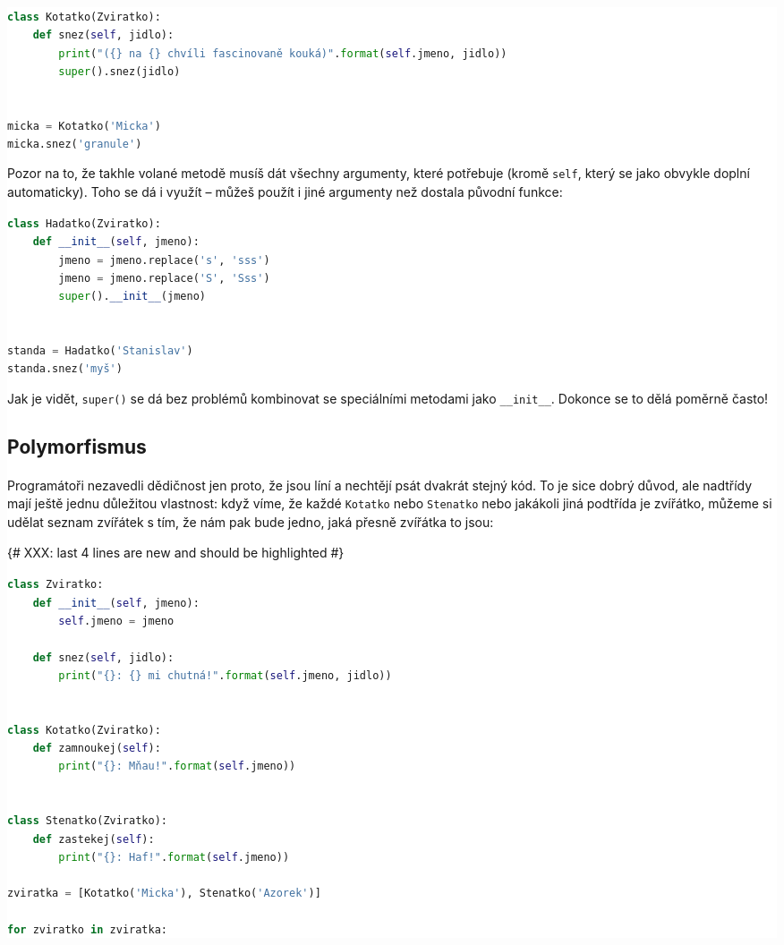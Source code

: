 ```python
class Kotatko(Zviratko):
    def snez(self, jidlo):
        print("({} na {} chvíli fascinovaně kouká)".format(self.jmeno, jidlo))
        super().snez(jidlo)


micka = Kotatko('Micka')
micka.snez('granule')
```

Pozor na to, že takhle volané metodě musíš dát všechny
argumenty, které potřebuje (kromě `self`,
který se jako obvykle doplní automaticky).
Toho se dá i využít – můžeš použít i jiné argumenty
než dostala původní funkce:

```python
class Hadatko(Zviratko):
    def __init__(self, jmeno):
        jmeno = jmeno.replace('s', 'sss')
        jmeno = jmeno.replace('S', 'Sss')
        super().__init__(jmeno)


standa = Hadatko('Stanislav')
standa.snez('myš')
```

Jak je vidět, `super()` se dá bez problémů
kombinovat se speciálními metodami jako `__init__`.
Dokonce se to dělá poměrně často!


## Polymorfismus

Programátoři nezavedli dědičnost jen proto, že jsou
líní a nechtějí psát dvakrát stejný kód.
To je sice dobrý důvod, ale nadtřídy mají ještě jednu
důležitou vlastnost: když víme, že každé
`Kotatko` nebo `Stenatko`
nebo jakákoli jiná podtřída je zvířátko,
můžeme si udělat seznam zvířátek s tím,
že nám pak bude jedno, jaká přesně zvířátka to jsou:

{# XXX: last 4 lines are new and should be highlighted #}
```python
class Zviratko:
    def __init__(self, jmeno):
        self.jmeno = jmeno

    def snez(self, jidlo):
        print("{}: {} mi chutná!".format(self.jmeno, jidlo))


class Kotatko(Zviratko):
    def zamnoukej(self):
        print("{}: Mňau!".format(self.jmeno))


class Stenatko(Zviratko):
    def zastekej(self):
        print("{}: Haf!".format(self.jmeno))

zviratka = [Kotatko('Micka'), Stenatko('Azorek')]

for zviratko in zviratka:
```